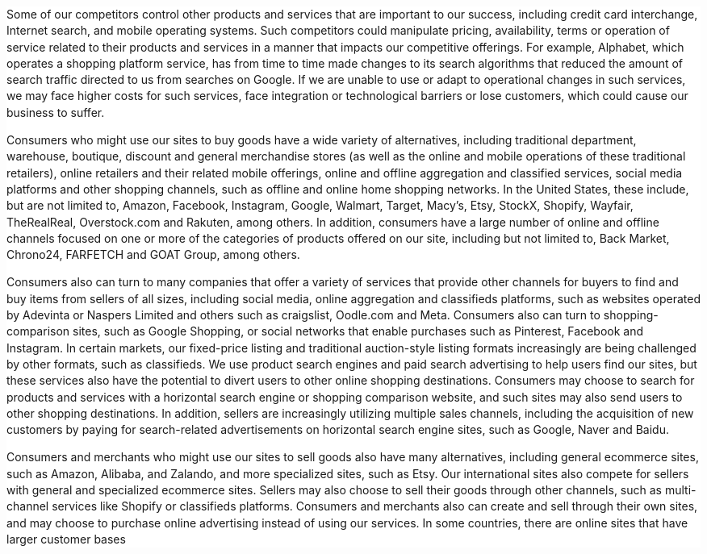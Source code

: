 Some of our competitors control other products and services that are important to our success, including credit card interchange, Internet
search,  and  mobile  operating  systems.  Such  competitors  could  manipulate  pricing,  availability,  terms  or  operation  of  service  related  to  their
products and services in a manner that impacts our competitive offerings. For example, Alphabet, which operates a shopping platform service,
has from time to time made changes to its search algorithms that reduced the amount of search traffic directed to us from searches on Google. If
we  are  unable  to  use  or  adapt  to  operational  changes  in  such  services,  we  may  face  higher  costs  for  such  services,  face  integration  or
technological barriers or lose customers, which could cause our business to suffer.

Consumers  who  might  use  our  sites  to  buy  goods  have  a  wide  variety  of  alternatives,  including  traditional  department,  warehouse,
boutique, discount and general merchandise stores (as well as the online and mobile operations of these traditional retailers), online retailers
and their related mobile offerings, online and offline aggregation and classified services, social media platforms and other shopping channels,
such as offline and online home shopping networks. In the United States, these include, but are not limited to, Amazon, Facebook, Instagram,
Google,  Walmart,  Target,  Macy’s,  Etsy,  StockX,  Shopify,  Wayfair,  TheRealReal,  Overstock.com  and  Rakuten,  among  others.  In  addition,
consumers  have  a  large  number  of  online  and  offline  channels  focused  on  one  or  more  of  the  categories  of  products  offered  on  our  site,
including but not limited to, Back Market, Chrono24, FARFETCH and GOAT Group, among others.

Consumers also can turn to many companies that offer a variety of services that provide other channels for buyers to find and buy items
from sellers of all sizes, including social media, online aggregation and classifieds platforms, such as websites operated by Adevinta or Naspers
Limited and others such as craigslist, Oodle.com and Meta. Consumers also can turn to shopping-comparison sites, such as Google Shopping,
or social networks that enable purchases such as Pinterest, Facebook and Instagram. In certain markets, our fixed-price listing and traditional
auction-style listing formats increasingly are being challenged by other formats, such as classifieds. We use product search engines and paid
search advertising to help users find our sites, but these services also have the potential to divert users to other online shopping destinations.
Consumers may choose to search for products and services with a horizontal search engine or shopping comparison website, and such sites
may  also  send  users  to  other  shopping  destinations.  In  addition,  sellers  are  increasingly  utilizing  multiple  sales  channels,  including  the
acquisition of new customers by paying for search-related advertisements on horizontal search engine sites, such as Google, Naver and Baidu.

Consumers and merchants who might use our sites to sell goods also have many alternatives, including general ecommerce sites, such
as Amazon, Alibaba, and Zalando, and more specialized sites, such as Etsy. Our international sites also compete for sellers with general and
specialized ecommerce sites. Sellers may also choose to sell their goods through other channels, such as multi-channel services like Shopify or
classifieds  platforms.  Consumers  and  merchants  also  can  create  and  sell  through  their  own  sites,  and  may  choose  to  purchase  online
advertising instead of using our services. In some countries, there are online sites that have larger customer bases
